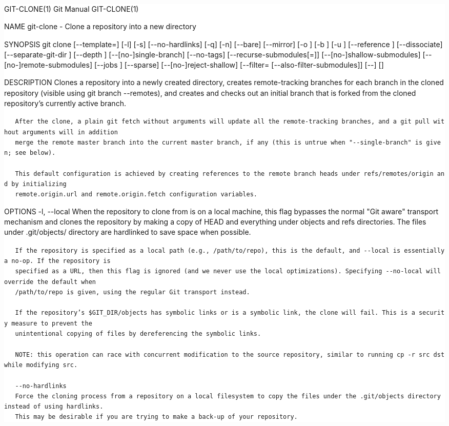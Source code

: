 GIT-CLONE(1)								  Git Manual								  GIT-CLONE(1)

NAME
       git-clone - Clone a repository into a new directory

SYNOPSIS
       git clone [--template=<template-directory>]
		 [-l] [-s] [--no-hardlinks] [-q] [-n] [--bare] [--mirror]
		 [-o <name>] [-b <name>] [-u <upload-pack>] [--reference <repository>]
		 [--dissociate] [--separate-git-dir <git-dir>]
		 [--depth <depth>] [--[no-]single-branch] [--no-tags]
		 [--recurse-submodules[=<pathspec>]] [--[no-]shallow-submodules]
		 [--[no-]remote-submodules] [--jobs <n>] [--sparse] [--[no-]reject-shallow]
		 [--filter=<filter> [--also-filter-submodules]] [--] <repository>
		 [<directory>]

DESCRIPTION
       Clones a repository into a newly created directory, creates remote-tracking branches for each branch in the cloned repository (visible using git branch
       --remotes), and creates and checks out an initial branch that is forked from the cloned repository’s currently active branch.

       After the clone, a plain git fetch without arguments will update all the remote-tracking branches, and a git pull without arguments will in addition
       merge the remote master branch into the current master branch, if any (this is untrue when "--single-branch" is given; see below).

       This default configuration is achieved by creating references to the remote branch heads under refs/remotes/origin and by initializing
       remote.origin.url and remote.origin.fetch configuration variables.

OPTIONS
       -l, --local
	   When the repository to clone from is on a local machine, this flag bypasses the normal "Git aware" transport mechanism and clones the repository by
	   making a copy of HEAD and everything under objects and refs directories. The files under .git/objects/ directory are hardlinked to save space when
	   possible.

	   If the repository is specified as a local path (e.g., /path/to/repo), this is the default, and --local is essentially a no-op. If the repository is
	   specified as a URL, then this flag is ignored (and we never use the local optimizations). Specifying --no-local will override the default when
	   /path/to/repo is given, using the regular Git transport instead.

	   If the repository’s $GIT_DIR/objects has symbolic links or is a symbolic link, the clone will fail. This is a security measure to prevent the
	   unintentional copying of files by dereferencing the symbolic links.

	   NOTE: this operation can race with concurrent modification to the source repository, similar to running cp -r src dst while modifying src.

       --no-hardlinks
	   Force the cloning process from a repository on a local filesystem to copy the files under the .git/objects directory instead of using hardlinks.
	   This may be desirable if you are trying to make a back-up of your repository.
